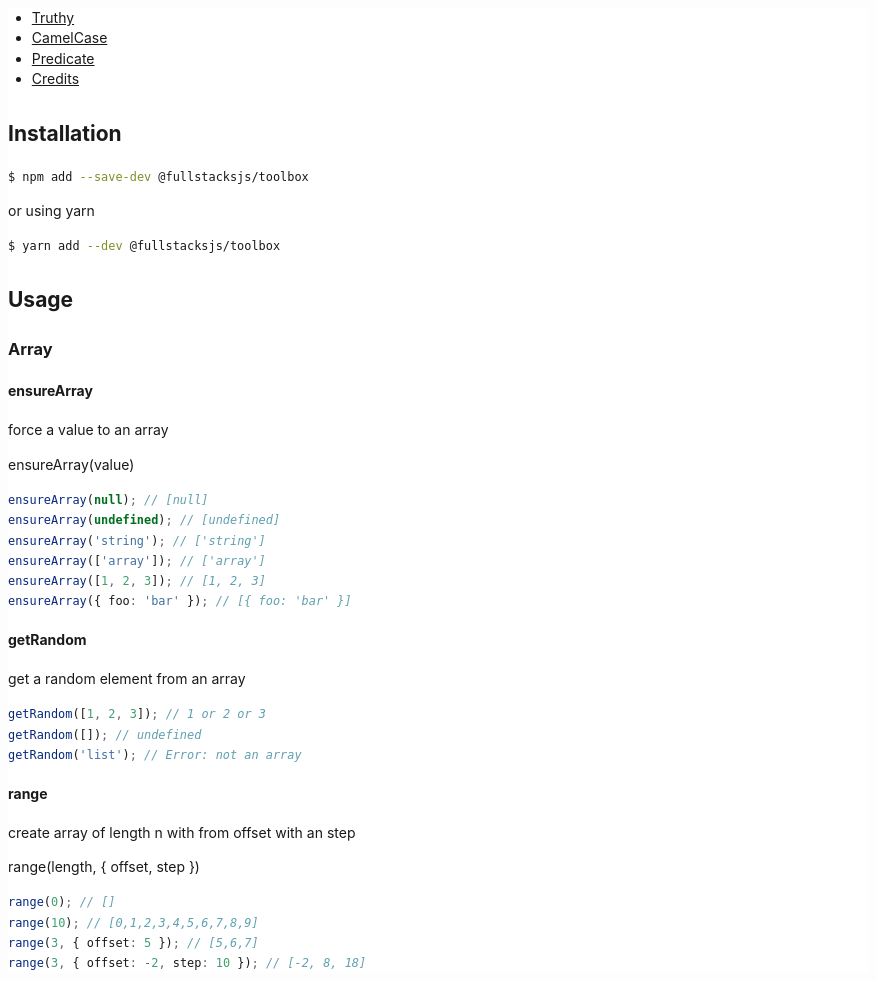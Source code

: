   - [Truthy<T>](#truthyt)
  - [CamelCase<T>](#camelcaset)
  - [Predicate<T>](#predicatet)
- [Credits](#credits)

## Installation

```sh
$ npm add --save-dev @fullstacksjs/toolbox
```

or using yarn

```sh
$ yarn add --dev @fullstacksjs/toolbox
```

## Usage

### Array

#### ensureArray

force a value to an array

ensureArray(value)

```typescript
ensureArray(null); // [null]
ensureArray(undefined); // [undefined]
ensureArray('string'); // ['string']
ensureArray(['array']); // ['array']
ensureArray([1, 2, 3]); // [1, 2, 3]
ensureArray({ foo: 'bar' }); // [{ foo: 'bar' }]
```

#### getRandom

get a random element from an array

```typescript
getRandom([1, 2, 3]); // 1 or 2 or 3
getRandom([]); // undefined
getRandom('list'); // Error: not an array
```

#### range

create array of length n with from offset with an step

range(length, { offset, step })

```typescript
range(0); // []
range(10); // [0,1,2,3,4,5,6,7,8,9]
range(3, { offset: 5 }); // [5,6,7]
range(3, { offset: -2, step: 10 }); // [-2, 8, 18]
```
